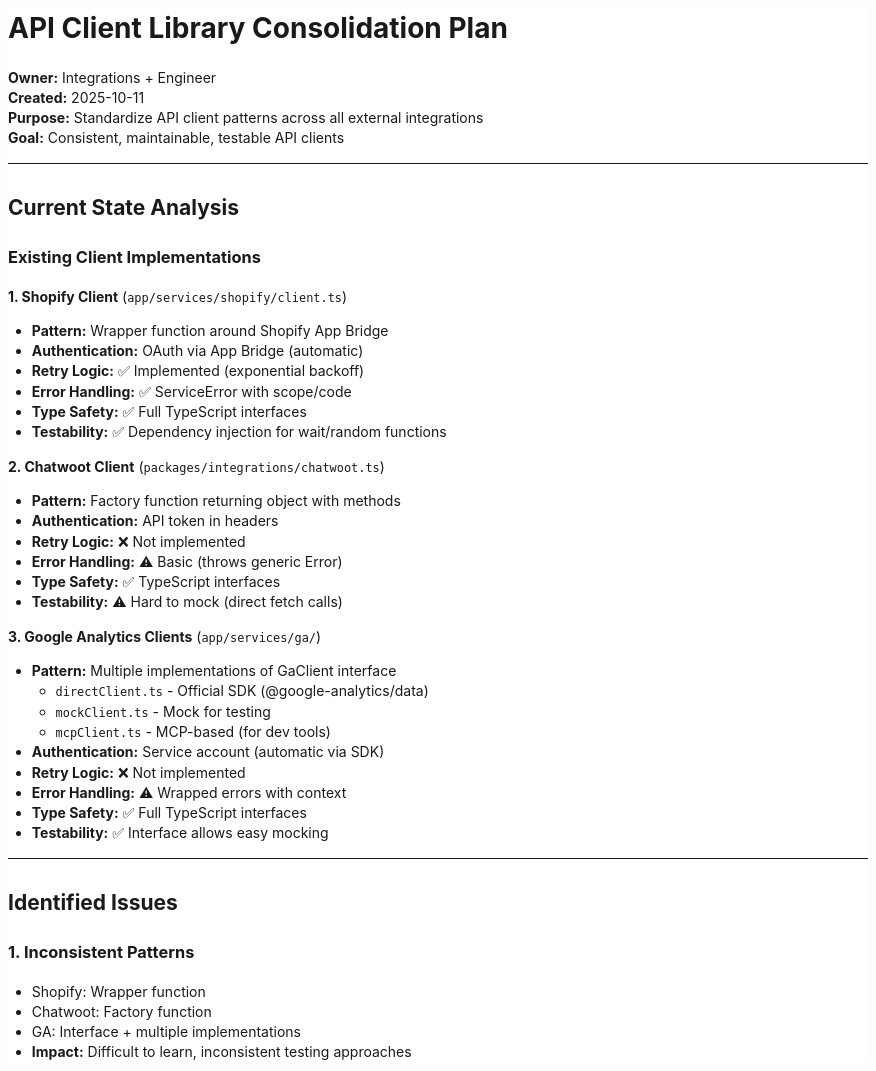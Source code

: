 # API Client Library Consolidation Plan

**Owner:** Integrations + Engineer  
**Created:** 2025-10-11  
**Purpose:** Standardize API client patterns across all external integrations  
**Goal:** Consistent, maintainable, testable API clients

---

## Current State Analysis

### Existing Client Implementations

**1. Shopify Client** (`app/services/shopify/client.ts`)
- **Pattern:** Wrapper function around Shopify App Bridge
- **Authentication:** OAuth via App Bridge (automatic)
- **Retry Logic:** ✅ Implemented (exponential backoff)
- **Error Handling:** ✅ ServiceError with scope/code
- **Type Safety:** ✅ Full TypeScript interfaces
- **Testability:** ✅ Dependency injection for wait/random functions

**2. Chatwoot Client** (`packages/integrations/chatwoot.ts`)
- **Pattern:** Factory function returning object with methods
- **Authentication:** API token in headers
- **Retry Logic:** ❌ Not implemented
- **Error Handling:** ⚠️ Basic (throws generic Error)
- **Type Safety:** ✅ TypeScript interfaces
- **Testability:** ⚠️ Hard to mock (direct fetch calls)

**3. Google Analytics Clients** (`app/services/ga/`)
- **Pattern:** Multiple implementations of GaClient interface
  - `directClient.ts` - Official SDK (@google-analytics/data)
  - `mockClient.ts` - Mock for testing
  - `mcpClient.ts` - MCP-based (for dev tools)
- **Authentication:** Service account (automatic via SDK)
- **Retry Logic:** ❌ Not implemented
- **Error Handling:** ⚠️ Wrapped errors with context
- **Type Safety:** ✅ Full TypeScript interfaces
- **Testability:** ✅ Interface allows easy mocking

---

## Identified Issues

### 1. Inconsistent Patterns
- Shopify: Wrapper function
- Chatwoot: Factory function
- GA: Interface + multiple implementations
- **Impact:** Difficult to learn, inconsistent testing approaches
